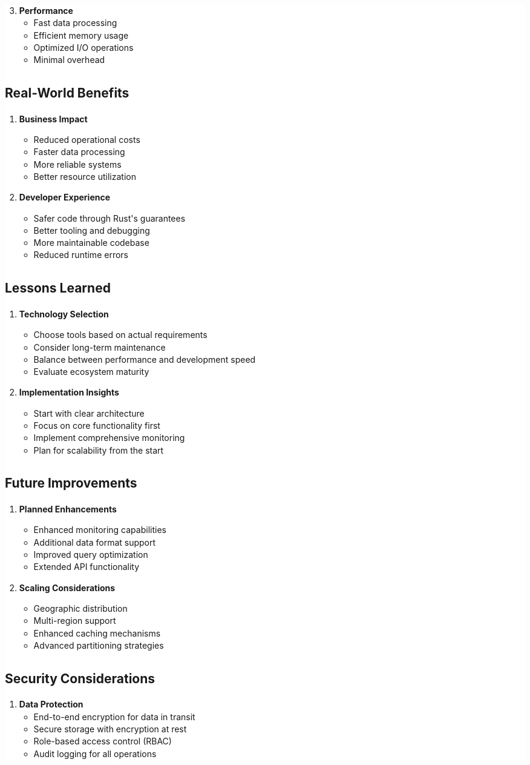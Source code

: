 3. **Performance**
   - Fast data processing
   - Efficient memory usage
   - Optimized I/O operations
   - Minimal overhead

## Real-World Benefits

1. **Business Impact**
   - Reduced operational costs
   - Faster data processing
   - More reliable systems
   - Better resource utilization

2. **Developer Experience**
   - Safer code through Rust's guarantees
   - Better tooling and debugging
   - More maintainable codebase
   - Reduced runtime errors

## Lessons Learned

1. **Technology Selection**
   - Choose tools based on actual requirements
   - Consider long-term maintenance
   - Balance between performance and development speed
   - Evaluate ecosystem maturity

2. **Implementation Insights**
   - Start with clear architecture
   - Focus on core functionality first
   - Implement comprehensive monitoring
   - Plan for scalability from the start

## Future Improvements

1. **Planned Enhancements**
   - Enhanced monitoring capabilities
   - Additional data format support
   - Improved query optimization
   - Extended API functionality

2. **Scaling Considerations**
   - Geographic distribution
   - Multi-region support
   - Enhanced caching mechanisms
   - Advanced partitioning strategies

## Security Considerations

1. **Data Protection**
   - End-to-end encryption for data in transit
   - Secure storage with encryption at rest
   - Role-based access control (RBAC)
   - Audit logging for all operations
